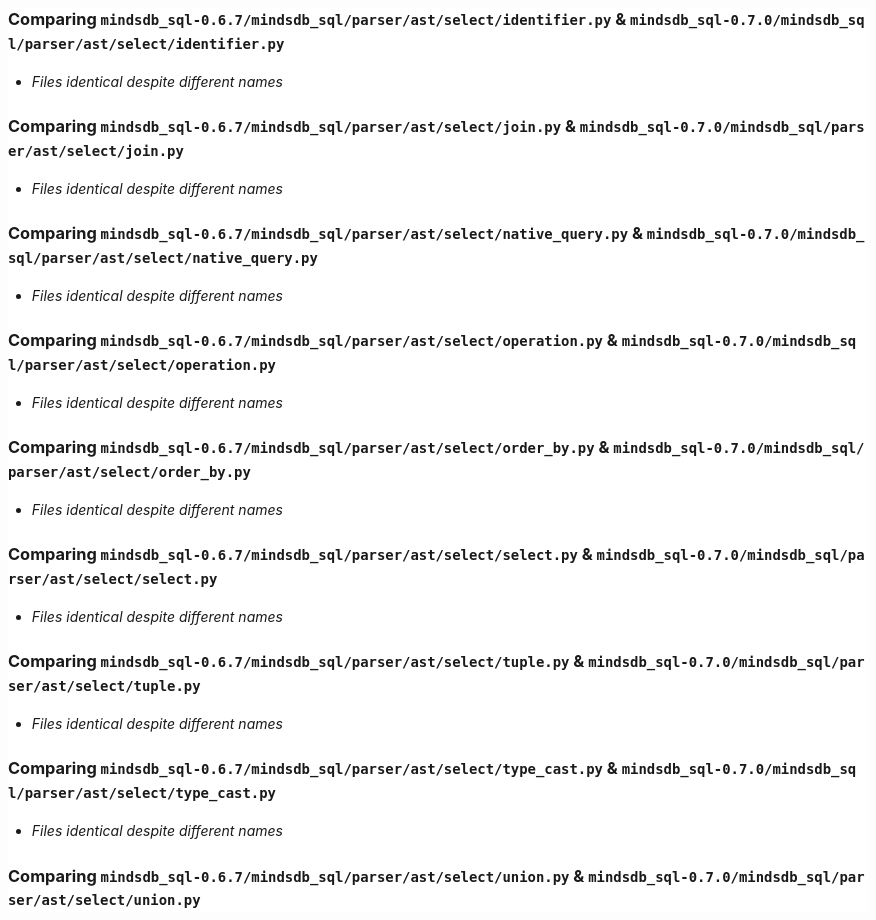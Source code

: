 ### Comparing `mindsdb_sql-0.6.7/mindsdb_sql/parser/ast/select/identifier.py` & `mindsdb_sql-0.7.0/mindsdb_sql/parser/ast/select/identifier.py`

 * *Files identical despite different names*

### Comparing `mindsdb_sql-0.6.7/mindsdb_sql/parser/ast/select/join.py` & `mindsdb_sql-0.7.0/mindsdb_sql/parser/ast/select/join.py`

 * *Files identical despite different names*

### Comparing `mindsdb_sql-0.6.7/mindsdb_sql/parser/ast/select/native_query.py` & `mindsdb_sql-0.7.0/mindsdb_sql/parser/ast/select/native_query.py`

 * *Files identical despite different names*

### Comparing `mindsdb_sql-0.6.7/mindsdb_sql/parser/ast/select/operation.py` & `mindsdb_sql-0.7.0/mindsdb_sql/parser/ast/select/operation.py`

 * *Files identical despite different names*

### Comparing `mindsdb_sql-0.6.7/mindsdb_sql/parser/ast/select/order_by.py` & `mindsdb_sql-0.7.0/mindsdb_sql/parser/ast/select/order_by.py`

 * *Files identical despite different names*

### Comparing `mindsdb_sql-0.6.7/mindsdb_sql/parser/ast/select/select.py` & `mindsdb_sql-0.7.0/mindsdb_sql/parser/ast/select/select.py`

 * *Files identical despite different names*

### Comparing `mindsdb_sql-0.6.7/mindsdb_sql/parser/ast/select/tuple.py` & `mindsdb_sql-0.7.0/mindsdb_sql/parser/ast/select/tuple.py`

 * *Files identical despite different names*

### Comparing `mindsdb_sql-0.6.7/mindsdb_sql/parser/ast/select/type_cast.py` & `mindsdb_sql-0.7.0/mindsdb_sql/parser/ast/select/type_cast.py`

 * *Files identical despite different names*

### Comparing `mindsdb_sql-0.6.7/mindsdb_sql/parser/ast/select/union.py` & `mindsdb_sql-0.7.0/mindsdb_sql/parser/ast/select/union.py`

